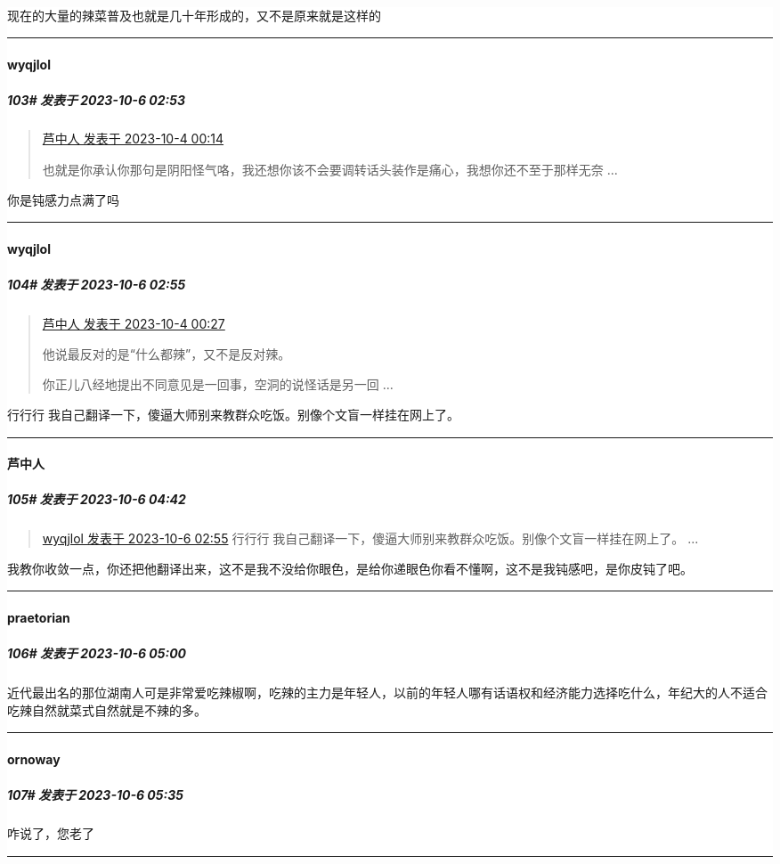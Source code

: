 现在的大量的辣菜普及也就是几十年形成的，又不是原来就是这样的


*****

####  wyqjlol  
##### 103#       发表于 2023-10-6 02:53

<blockquote><a href="httphttps://bbs.saraba1st.com/2b/forum.php?mod=redirect&amp;goto=findpost&amp;pid=62608474&amp;ptid=2155260" target="_blank">芦中人 发表于 2023-10-4 00:14</a>

也就是你承认你那句是阴阳怪气咯，我还想你该不会要调转话头装作是痛心，我想你还不至于那样无奈 ...</blockquote>
你是钝感力点满了吗


*****

####  wyqjlol  
##### 104#       发表于 2023-10-6 02:55

<blockquote><a href="httphttps://bbs.saraba1st.com/2b/forum.php?mod=redirect&amp;goto=findpost&amp;pid=62608563&amp;ptid=2155260" target="_blank">芦中人 发表于 2023-10-4 00:27</a>

他说最反对的是“什么都辣”，又不是反对辣。

你正儿八经地提出不同意见是一回事，空洞的说怪话是另一回 ...</blockquote>
行行行 我自己翻译一下，傻逼大师别来教群众吃饭。别像个文盲一样挂在网上了。


*****

####  芦中人  
##### 105#       发表于 2023-10-6 04:42

<blockquote><a href="httphttps://bbs.saraba1st.com/2b/forum.php?mod=redirect&amp;goto=findpost&amp;pid=62627702&amp;ptid=2155260" target="_blank">wyqjlol 发表于 2023-10-6 02:55</a>
行行行 我自己翻译一下，傻逼大师别来教群众吃饭。别像个文盲一样挂在网上了。 ...</blockquote>
我教你收敛一点，你还把他翻译出来，这不是我不没给你眼色，是给你递眼色你看不懂啊，这不是我钝感吧，是你皮钝了吧。


*****

####  praetorian  
##### 106#       发表于 2023-10-6 05:00

近代最出名的那位湖南人可是非常爱吃辣椒啊，吃辣的主力是年轻人，以前的年轻人哪有话语权和经济能力选择吃什么，年纪大的人不适合吃辣自然就菜式自然就是不辣的多。


*****

####  ornoway  
##### 107#       发表于 2023-10-6 05:35

咋说了，您老了


*****
